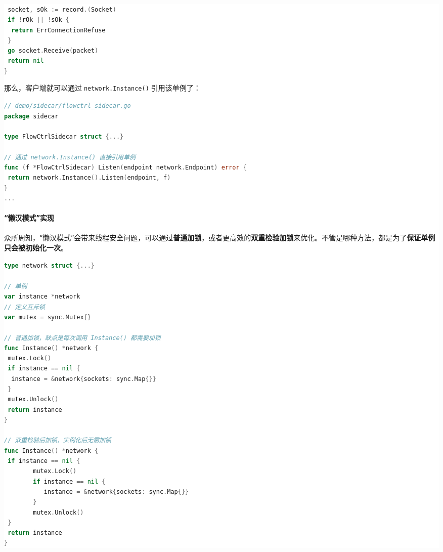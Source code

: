 ```go
 socket, sOk := record.(Socket)
 if !rOk || !sOk {
  return ErrConnectionRefuse
 }
 go socket.Receive(packet)
 return nil
}
```

那么，客户端就可以通过 `network.Instance()` 引用该单例了：

```go
// demo/sidecar/flowctrl_sidecar.go
package sidecar

type FlowCtrlSidecar struct {...}

// 通过 network.Instance() 直接引用单例
func (f *FlowCtrlSidecar) Listen(endpoint network.Endpoint) error {
 return network.Instance().Listen(endpoint, f)
}
...
```

#### “懒汉模式”实现

众所周知，“懒汉模式”会带来线程安全问题，可以通过**普通加锁**，或者更高效的**双重检验加锁**来优化。不管是哪种方法，都是为了**保证单例只会被初始化一次**。

```go
type network struct {...}

// 单例
var instance *network
// 定义互斥锁
var mutex = sync.Mutex{}

// 普通加锁，缺点是每次调用 Instance() 都需要加锁
func Instance() *network {
 mutex.Lock()
 if instance == nil {
  instance = &network{sockets: sync.Map{}}
 }
 mutex.Unlock()
 return instance
}

// 双重检验后加锁，实例化后无需加锁
func Instance() *network {
 if instance == nil {
        mutex.Lock()
        if instance == nil {
           instance = &network{sockets: sync.Map{}}
        }
        mutex.Unlock()
 }
 return instance
}
```
